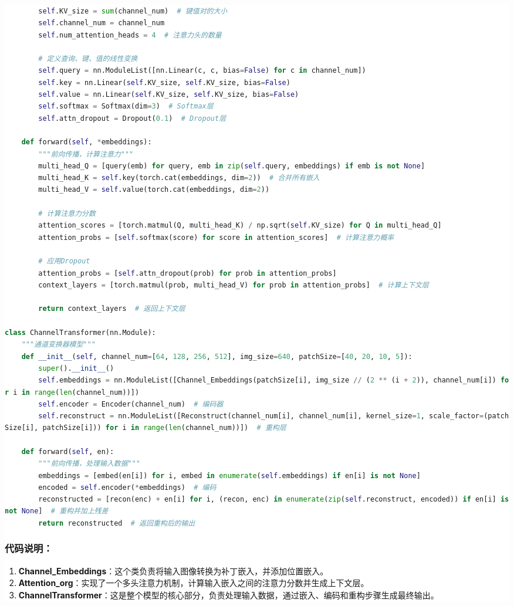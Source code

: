 ```python
        self.KV_size = sum(channel_num)  # 键值对的大小
        self.channel_num = channel_num
        self.num_attention_heads = 4  # 注意力头的数量

        # 定义查询、键、值的线性变换
        self.query = nn.ModuleList([nn.Linear(c, c, bias=False) for c in channel_num])
        self.key = nn.Linear(self.KV_size, self.KV_size, bias=False)
        self.value = nn.Linear(self.KV_size, self.KV_size, bias=False)
        self.softmax = Softmax(dim=3)  # Softmax层
        self.attn_dropout = Dropout(0.1)  # Dropout层

    def forward(self, *embeddings):
        """前向传播，计算注意力"""
        multi_head_Q = [query(emb) for query, emb in zip(self.query, embeddings) if emb is not None]
        multi_head_K = self.key(torch.cat(embeddings, dim=2))  # 合并所有嵌入
        multi_head_V = self.value(torch.cat(embeddings, dim=2))

        # 计算注意力分数
        attention_scores = [torch.matmul(Q, multi_head_K) / np.sqrt(self.KV_size) for Q in multi_head_Q]
        attention_probs = [self.softmax(score) for score in attention_scores]  # 计算注意力概率

        # 应用Dropout
        attention_probs = [self.attn_dropout(prob) for prob in attention_probs]
        context_layers = [torch.matmul(prob, multi_head_V) for prob in attention_probs]  # 计算上下文层

        return context_layers  # 返回上下文层

class ChannelTransformer(nn.Module):
    """通道变换器模型"""
    def __init__(self, channel_num=[64, 128, 256, 512], img_size=640, patchSize=[40, 20, 10, 5]):
        super().__init__()
        self.embeddings = nn.ModuleList([Channel_Embeddings(patchSize[i], img_size // (2 ** (i + 2)), channel_num[i]) for i in range(len(channel_num))])
        self.encoder = Encoder(channel_num)  # 编码器
        self.reconstruct = nn.ModuleList([Reconstruct(channel_num[i], channel_num[i], kernel_size=1, scale_factor=(patchSize[i], patchSize[i])) for i in range(len(channel_num))])  # 重构层

    def forward(self, en):
        """前向传播，处理输入数据"""
        embeddings = [embed(en[i]) for i, embed in enumerate(self.embeddings) if en[i] is not None]
        encoded = self.encoder(*embeddings)  # 编码
        reconstructed = [recon(enc) + en[i] for i, (recon, enc) in enumerate(zip(self.reconstruct, encoded)) if en[i] is not None]  # 重构并加上残差
        return reconstructed  # 返回重构后的输出
```

### 代码说明：
1. **Channel_Embeddings**：这个类负责将输入图像转换为补丁嵌入，并添加位置嵌入。
2. **Attention_org**：实现了一个多头注意力机制，计算输入嵌入之间的注意力分数并生成上下文层。
3. **ChannelTransformer**：这是整个模型的核心部分，负责处理输入数据，通过嵌入、编码和重构步骤生成最终输出。
